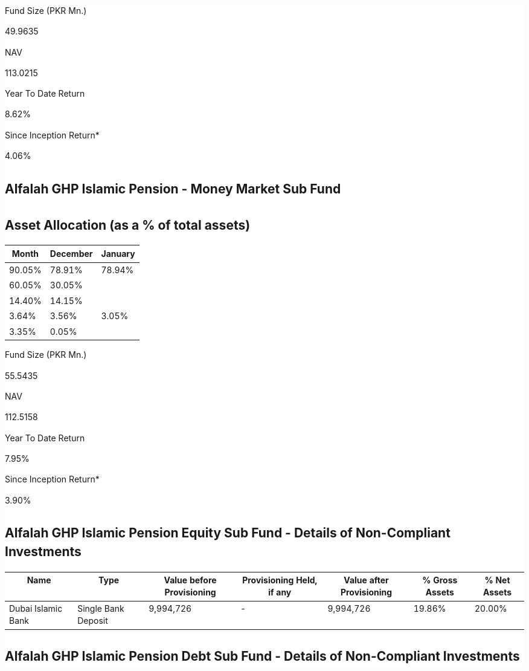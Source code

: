 Fund Size (PKR Mn.)

49.9635

NAV

113.0215

Year To Date Return

8.62%

Since Inception Return\*

4.06%

## Alfalah GHP Islamic Pension - Money Market Sub Fund

## Asset Allocation (as a % of total assets)

| Month  | December | January |
| ------ | -------- | ------- |
| 90.05% | 78.91%   | 78.94%  |
| 60.05% | 30.05%   |         |
| 14.40% | 14.15%   |         |
| 3.64%  | 3.56%    | 3.05%   |
| 3.35%  | 0.05%    |         |

Fund Size (PKR Mn.)

55.5435

NAV

112.5158

Year To Date Return

7.95%

Since Inception Return\*

3.90%

## Alfalah GHP Islamic Pension Equity Sub Fund - Details of Non-Compliant Investments

| Name               | Type                | Value before Provisioning | Provisioning Held, if any | Value after Provisioning | % Gross Assets | % Net Assets |
| ------------------ | ------------------- | ------------------------- | ------------------------- | ------------------------ | -------------- | ------------ |
| Dubai Islamic Bank | Single Bank Deposit | 9,994,726                 | -                         | 9,994,726                | 19.86%         | 20.00%       |

## Alfalah GHP Islamic Pension Debt Sub Fund - Details of Non-Compliant Investments
